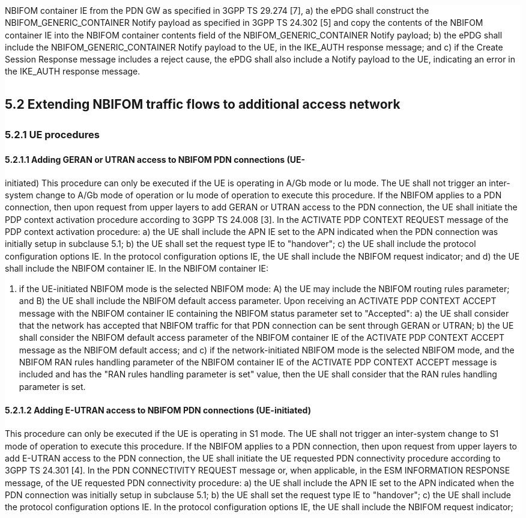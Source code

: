 NBIFOM container IE from the PDN GW as specified in 3GPP TS 29.274 [7],
a) the ePDG shall construct the NBIFOM_GENERIC_CONTAINER Notify payload as
specified in 3GPP TS 24.302 [5] and copy the contents of the NBIFOM container
IE into the NBIFOM container contents field of the NBIFOM_GENERIC_CONTAINER
Notify payload;
b) the ePDG shall include the NBIFOM_GENERIC_CONTAINER Notify payload to the
UE, in the IKE_AUTH response message; and
c) if the Create Session Response message includes a reject cause, the ePDG
shall also include a Notify payload to the UE, indicating an error in the
IKE_AUTH response message.
## 5.2 Extending NBIFOM traffic flows to additional access network
### 5.2.1 UE procedures
#### 5.2.1.1 Adding GERAN or UTRAN access to NBIFOM PDN connections (UE-
initiated)
This procedure can only be executed if the UE is operating in A/Gb mode or Iu
mode. The UE shall not trigger an inter-system change to A/Gb mode of
operation or Iu mode of operation to execute this procedure.
If the NBIFOM applies to a PDN connection, then upon request from upper layers
to add GERAN or UTRAN access to the PDN connection, the UE shall initiate the
PDP context activation procedure according to 3GPP TS 24.008 [3].
In the ACTIVATE PDP CONTEXT REQUEST message of the PDP context activation
procedure:
a) the UE shall include the APN IE set to the APN indicated when the PDN
connection was initially setup in subclause 5.1;
b) the UE shall set the request type IE to \"handover\";
c) the UE shall include the protocol configuration options IE. In the protocol
configuration options IE, the UE shall include the NBIFOM request indicator;
and
d) the UE shall include the NBIFOM container IE. In the NBIFOM container IE:
1) if the UE-initiated NBIFOM mode is the selected NBIFOM mode:
A) the UE may include the NBIFOM routing rules parameter; and
B) the UE shall include the NBIFOM default access parameter.
Upon receiving an ACTIVATE PDP CONTEXT ACCEPT message with the NBIFOM
container IE containing the NBIFOM status parameter set to \"Accepted\":
a) the UE shall consider that the network has accepted that NBIFOM traffic for
that PDN connection can be sent through GERAN or UTRAN;
b) the UE shall consider the NBIFOM default access parameter of the NBIFOM
container IE of the ACTIVATE PDP CONTEXT ACCEPT message as the NBIFOM default
access; and
c) if the network-initiated NBIFOM mode is the selected NBIFOM mode, and the
NBIFOM RAN rules handling parameter of the NBIFOM container IE of the ACTIVATE
PDP CONTEXT ACCEPT message is included and has the \"RAN rules handling
parameter is set\" value, then the UE shall consider that the RAN rules
handling parameter is set.
#### 5.2.1.2 Adding E-UTRAN access to NBIFOM PDN connections (UE-initiated)
This procedure can only be executed if the UE is operating in S1 mode. The UE
shall not trigger an inter-system change to S1 mode of operation to execute
this procedure.
If the NBIFOM applies to a PDN connection, then upon request from upper layers
to add E-UTRAN access to the PDN connection, the UE shall initiate the UE
requested PDN connectivity procedure according to 3GPP TS 24.301 [4].
In the PDN CONNECTIVITY REQUEST message or, when applicable, in the ESM
INFORMATION RESPONSE message, of the UE requested PDN connectivity procedure:
a) the UE shall include the APN IE set to the APN indicated when the PDN
connection was initially setup in subclause 5.1;
b) the UE shall set the request type IE to \"handover\";
c) the UE shall include the protocol configuration options IE. In the protocol
configuration options IE, the UE shall include the NBIFOM request indicator;